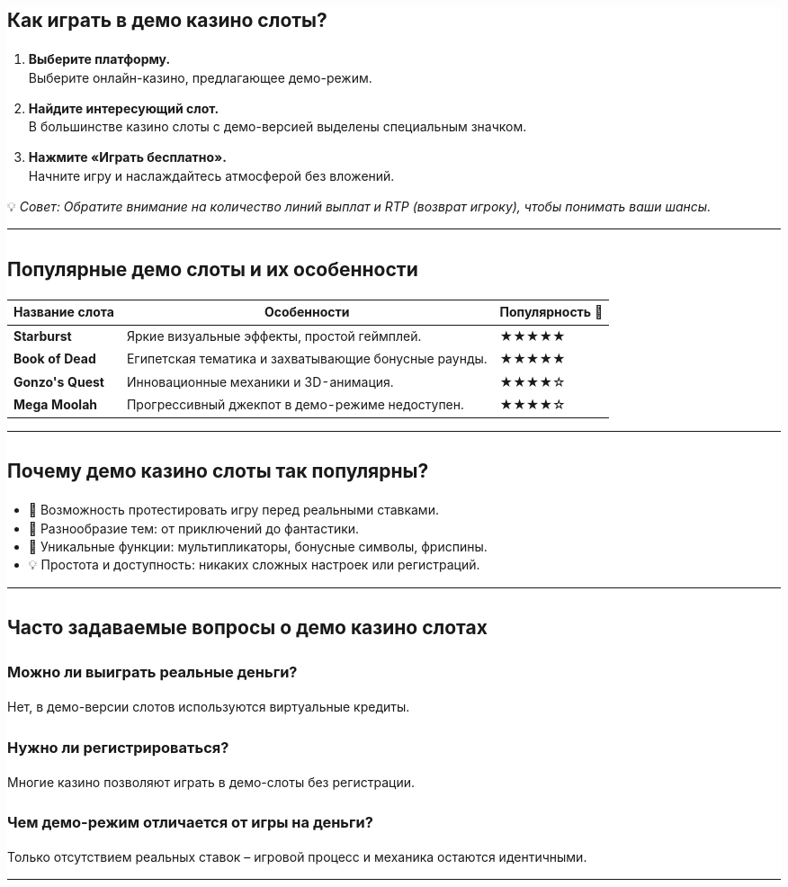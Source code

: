 ## Как играть в демо казино слоты?

1. **Выберите платформу.**  
   Выберите онлайн-казино, предлагающее демо-режим.

2. **Найдите интересующий слот.**  
   В большинстве казино слоты с демо-версией выделены специальным значком.

3. **Нажмите «Играть бесплатно».**  
   Начните игру и наслаждайтесь атмосферой без вложений.

💡 *Совет: Обратите внимание на количество линий выплат и RTP (возврат игроку), чтобы понимать ваши шансы.*

---

## Популярные демо слоты и их особенности

| **Название слота**      | **Особенности**                                    | **Популярность** 🌟 |
|--------------------------|----------------------------------------------------|---------------------|
| **Starburst**           | Яркие визуальные эффекты, простой геймплей.        | ★★★★★              |
| **Book of Dead**        | Египетская тематика и захватывающие бонусные раунды.| ★★★★★              |
| **Gonzo's Quest**       | Инновационные механики и 3D-анимация.               | ★★★★☆              |
| **Mega Moolah**         | Прогрессивный джекпот в демо-режиме недоступен.     | ★★★★☆              |

---

## Почему демо казино слоты так популярны?

- 🌟 Возможность протестировать игру перед реальными ставками.  
- 🎰 Разнообразие тем: от приключений до фантастики.  
- 🧩 Уникальные функции: мультипликаторы, бонусные символы, фриспины.  
- 💡 Простота и доступность: никаких сложных настроек или регистраций.  

---

## Часто задаваемые вопросы о демо казино слотах

### Можно ли выиграть реальные деньги?  
Нет, в демо-версии слотов используются виртуальные кредиты.  

### Нужно ли регистрироваться?  
Многие казино позволяют играть в демо-слоты без регистрации.  

### Чем демо-режим отличается от игры на деньги?  
Только отсутствием реальных ставок – игровой процесс и механика остаются идентичными.  

---
